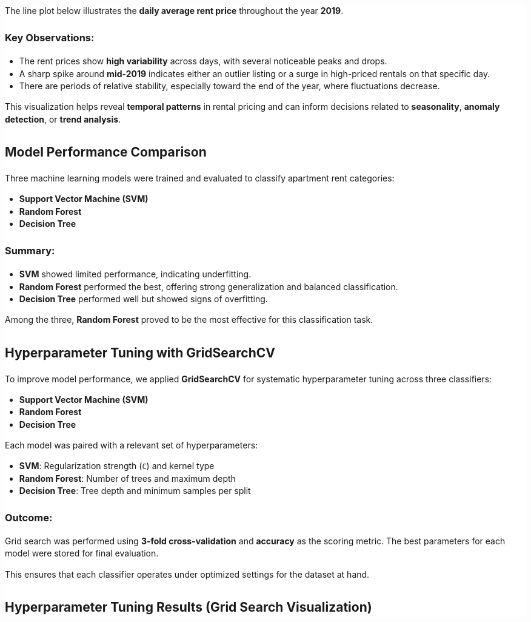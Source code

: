 The line plot below illustrates the **daily average rent price** throughout the year **2019**.

### Key Observations:
- The rent prices show **high variability** across days, with several noticeable peaks and drops.
- A sharp spike around **mid-2019** indicates either an outlier listing or a surge in high-priced rentals on that specific day.
- There are periods of relative stability, especially toward the end of the year, where fluctuations decrease.

This visualization helps reveal **temporal patterns** in rental pricing and can inform decisions related to **seasonality**, **anomaly detection**, or **trend analysis**.


##  Model Performance Comparison

Three machine learning models were trained and evaluated to classify apartment rent categories:

- **Support Vector Machine (SVM)**
- **Random Forest**
- **Decision Tree**

###  Summary:

- **SVM** showed limited performance, indicating underfitting.
- **Random Forest** performed the best, offering strong generalization and balanced classification.
- **Decision Tree** performed well but showed signs of overfitting.

Among the three, **Random Forest** proved to be the most effective for this classification task.



##  Hyperparameter Tuning with GridSearchCV

To improve model performance, we applied **GridSearchCV** for systematic hyperparameter tuning across three classifiers:

- **Support Vector Machine (SVM)**
- **Random Forest**
- **Decision Tree**

Each model was paired with a relevant set of hyperparameters:
- **SVM**: Regularization strength (`C`) and kernel type
- **Random Forest**: Number of trees and maximum depth
- **Decision Tree**: Tree depth and minimum samples per split

###  Outcome:
Grid search was performed using **3-fold cross-validation** and **accuracy** as the scoring metric. The best parameters for each model were stored for final evaluation.

This ensures that each classifier operates under optimized settings for the dataset at hand.



## Hyperparameter Tuning Results (Grid Search Visualization)
